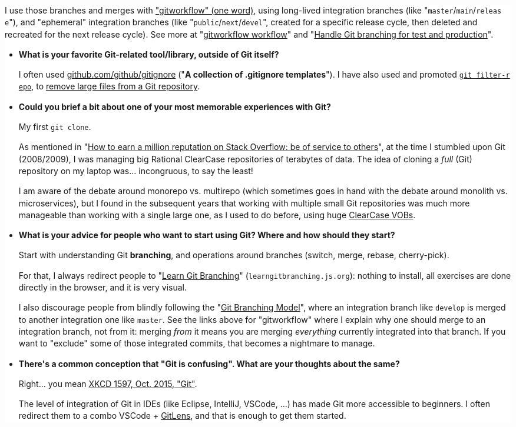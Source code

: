   I use those branches and merges with ["gitworkflow" (one word)](https://stackoverflow.com/a/57175304/6309),
  using long-lived integration branches (like "`master`/`main`/`release`"),
  and "ephemeral" integration branches (like "`public`/`next`/`devel`",
  created for a specific release cycle, then deleted and recreated for the
  next release cycle). See more at "[gitworkflow workflow](https://stackoverflow.com/a/53405887/6309)"
  and "[Handle Git branching for test and production](https://stackoverflow.com/a/44470240/6309)".

* **What is your favorite Git-related tool/library, outside of Git itself?**

  I often used [github.com/github/gitignore](https://github.com/github/gitignore)
  ("**A collection of .gitignore templates**"). I have also used and promoted
  [`git filter-repo`](https://github.com/newren/git-filter-repo), to
  [remove large files from a Git repository](https://stackoverflow.com/a/76300821/6309).

* **Could you brief a bit about one of your most memorable experiences with Git?**

  My first `git clone`.

  As mentioned in "[How to earn a million reputation on Stack Overflow: be of service to others](https://stackoverflow.blog/2022/10/09/how-to-earn-a-million-reputation-on-stack-overflow-be-of-service-to-others/)",
  at the time I stumbled upon Git (2008/2009), I was managing big Rational
  ClearCase repositories of terabytes of data. The idea of cloning a *full* (Git)
  repository on my laptop was... incongruous, to say the least!

  I am aware of the debate around monorepo vs. multirepo (which sometimes
  goes in hand with the debate around monolith vs. microservices), but I found
  in the subsequent years that working with multiple small Git repositories was
  much more manageable than working with a single large one, as I used to do
  before, using huge [ClearCase VOBs](https://www.ibm.com/docs/en/rational-clearcase/9.0.0?topic=clearcase-about-vobs-versioned-objects).

* **What is your advice for people who want to start using Git? Where and how should they start?**

  Start with understanding Git **branching**, and operations around branches
  (switch, merge, rebase, cherry-pick).

  For that, I always redirect people to "[Learn Git Branching](https://learngitbranching.js.org)"
  (`learngitbranching.js.org`): nothing to install, all exercises are done
  directly in the browser, and it is very visual.

  I also discourage people from blindly following the "[Git Branching Model](https://nvie.com/posts/a-successful-git-branching-model/)",
  where an integration branch like `develop` is merged to another integration
  one like `master`. See the links above for "gitworkflow" where I explain
  why one should merge to an integration branch, not from it: merging *from*
  it means you are merging *everything* currently integrated into that branch.
  If you want to "exclude" some of those integrated commits, that becomes a
  nightmare to manage.

* **There's a common conception that "Git is confusing". What are your thoughts about the same?**

  Right... you mean [XKCD 1597, Oct. 2015, "Git"](https://explainxkcd.com/wiki/index.php/1597:_Git).

  The level of integration of Git in IDEs (like Eclipse, IntelliJ, VSCode, ...)
  has made Git more accessible to beginners. I often redirect them to a combo
  VSCode + [GitLens](https://marketplace.visualstudio.com/items?itemName=eamodio.gitlens),
  and that is enough to get them started.

